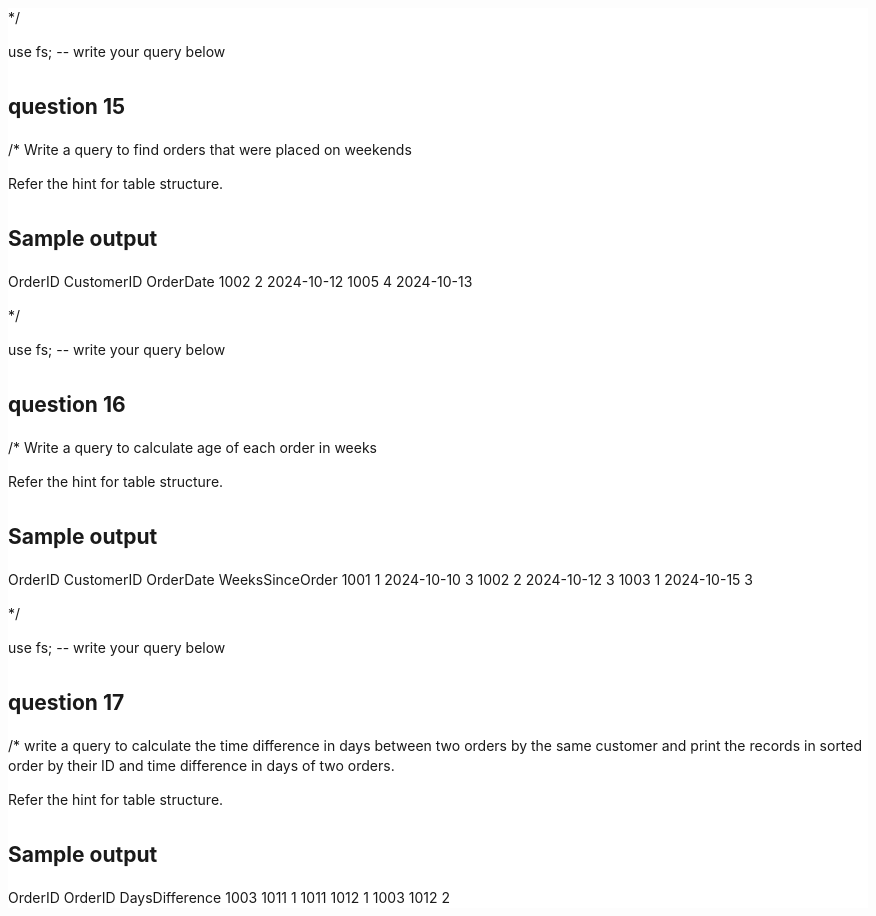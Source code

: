 */

use fs;
-- write your query below


## question 15

/*
Write a query to find orders that were placed on weekends

Refer the hint for table structure.

Sample output
-------------
OrderID  CustomerID   OrderDate
1002     2            2024-10-12
1005     4            2024-10-13

*/

use fs;
-- write your query below


## question 16

/*
Write a query to calculate age of each order in weeks

Refer the hint for table structure.

Sample output
-------------
OrderID  CustomerID  OrderDate       WeeksSinceOrder
1001     1           2024-10-10      3
1002     2           2024-10-12      3
1003     1           2024-10-15      3



*/

use fs;
-- write your query below


## question 17
/*
write a query to calculate the time difference in days between two orders
by the same customer and print the records in sorted order by their ID
and time difference in days of two orders.



Refer the hint for table structure.

Sample output
-------------
OrderID  OrderID  DaysDifference
1003     1011     1
1011     1012     1
1003     1012     2
